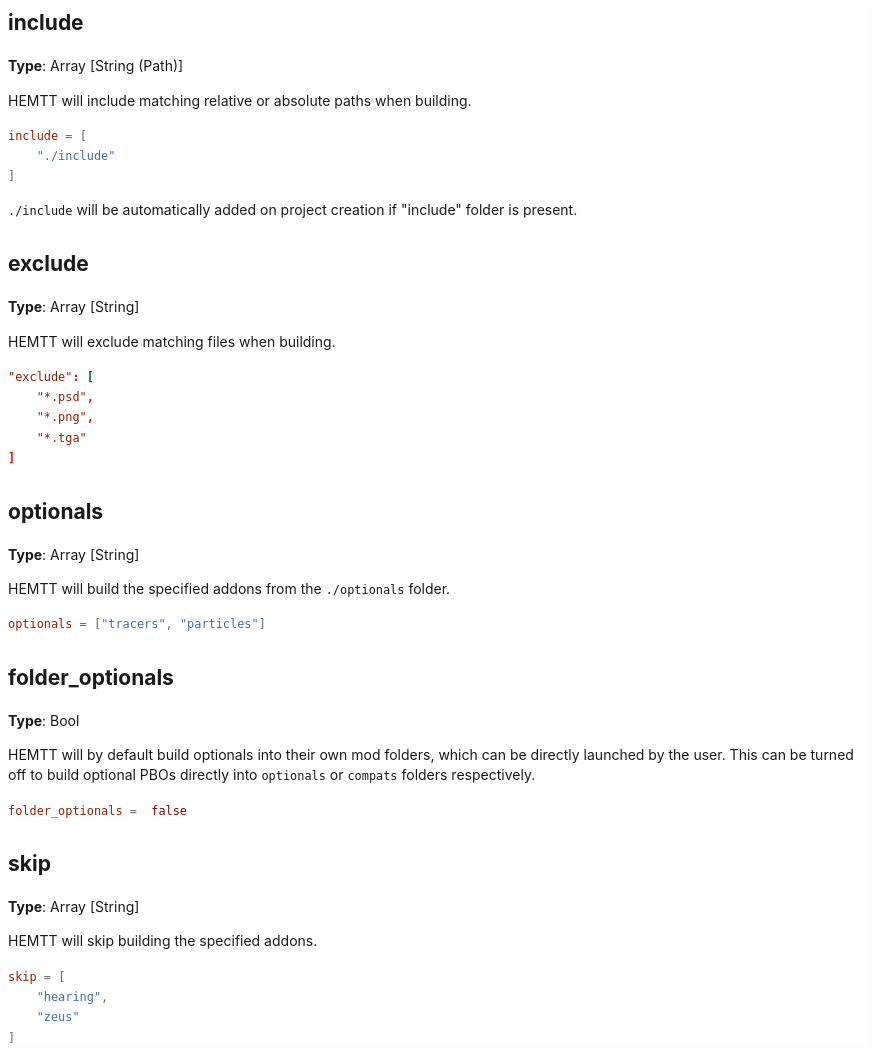 ## include
**Type**: Array \[String (Path)\]

HEMTT will include matching relative or absolute paths when building.

```toml
include = [
    "./include"
]
```

`./include` will be automatically added on project creation if "include" folder is present.

## exclude
**Type**: Array \[String\]

HEMTT will exclude matching files when building.

```toml
"exclude": [
    "*.psd",
    "*.png",
    "*.tga"
]
```

## optionals
**Type**: Array \[String\]

HEMTT will build the specified addons from the `./optionals` folder.

```toml
optionals = ["tracers", "particles"]
```

## folder_optionals
**Type**: Bool

HEMTT will by default build optionals into their own mod folders, which can be directly launched by the user. This can be turned off to build optional PBOs directly into `optionals` or `compats` folders respectively.

```toml
folder_optionals =  false
```

## skip
**Type**: Array \[String\]

HEMTT will skip building the specified addons.

```toml
skip = [
    "hearing",
    "zeus"
]
```
